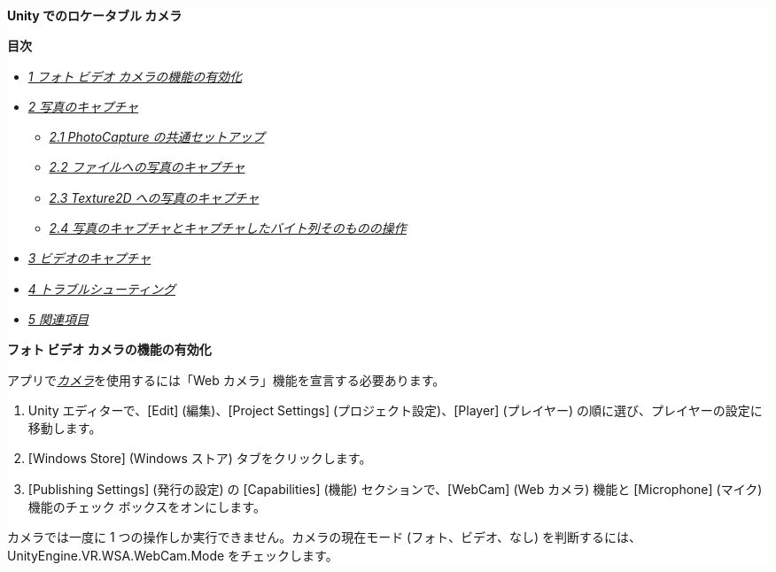 **Unity でのロケータブル カメラ**

**目次**

-   [*1 フォト ビデオ
    カメラの機能の有効化*](https://developer.microsoft.com/ja-jp/windows/holographic/locatable_camera_in_unity#enabling_the_capability_for_photo_video_camera)

-   [*2
    写真のキャプチャ*](https://developer.microsoft.com/ja-jp/windows/holographic/locatable_camera_in_unity#photo_capture)

    -   [*2.1 PhotoCapture
        の共通セットアップ*](https://developer.microsoft.com/ja-jp/windows/holographic/locatable_camera_in_unity#common_set_up_for_photocapture)

    -   [*2.2
        ファイルへの写真のキャプチャ*](https://developer.microsoft.com/ja-jp/windows/holographic/locatable_camera_in_unity#capture_a_photo_to_a_file)

    -   [*2.3 Texture2D
        への写真のキャプチャ*](https://developer.microsoft.com/ja-jp/windows/holographic/locatable_camera_in_unity#capture_a_photo_to_a_texture2d)

    -   [*2.4
        写真のキャプチャとキャプチャしたバイト列そのものの操作*](https://developer.microsoft.com/ja-jp/windows/holographic/locatable_camera_in_unity#capture_a_photo_and_interact_with_the_raw_bytes)

-   [*3
    ビデオのキャプチャ*](https://developer.microsoft.com/ja-jp/windows/holographic/locatable_camera_in_unity#video_capture)

-   [*4
    トラブルシューティング*](https://developer.microsoft.com/ja-jp/windows/holographic/locatable_camera_in_unity#troubleshooting)

-   [*5
    関連項目*](https://developer.microsoft.com/ja-jp/windows/holographic/locatable_camera_in_unity#see_also)

**フォト ビデオ カメラの機能の有効化**

アプリで[*カメラ*](https://developer.microsoft.com/ja-jp/windows/holographic/locatable_camera)を使用するには「Web
カメラ」機能を宣言する必要あります。

1.  Unity エディターで、\[Edit\] (編集)、\[Project Settings\]
    (プロジェクト設定)、\[Player\] (プレイヤー)
    の順に選び、プレイヤーの設定に移動します。

2.  \[Windows Store\] (Windows ストア) タブをクリックします。

3.  \[Publishing Settings\] (発行の設定) の \[Capabilities\] (機能)
    セクションで、\[WebCam\] (Web カメラ) 機能と \[Microphone\] (マイク)
    機能のチェック ボックスをオンにします。

カメラでは一度に 1 つの操作しか実行できません。カメラの現在モード
(フォト、ビデオ、なし) を判断するには、UnityEngine.VR.WSA.WebCam.Mode
をチェックします。
